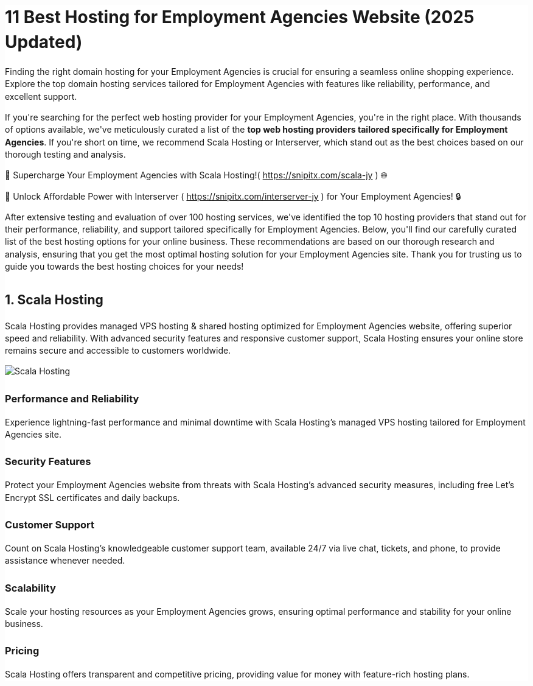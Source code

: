 # 11 Best Hosting for Employment Agencies Website (2025 Updated)

Finding the right domain hosting for your Employment Agencies is crucial for ensuring a seamless online shopping experience. Explore the top domain hosting services tailored for Employment Agencies with features like reliability, performance, and excellent support.

If you're searching for the perfect web hosting provider for your Employment Agencies, you're in the right place. With thousands of options available, we've meticulously curated a list of the **top web hosting providers tailored specifically for Employment Agencies**. If you're short on time, we recommend Scala Hosting or Interserver, which stand out as the best choices based on our thorough testing and analysis.

🚀 Supercharge Your Employment Agencies with Scala Hosting!( https://snipitx.com/scala-jy ) 🌐 

💸 Unlock Affordable Power with Interserver ( https://snipitx.com/interserver-jy ) for Your Employment Agencies! 🔒

After extensive testing and evaluation of over 100 hosting services, we've identified the top 10 hosting providers that stand out for their performance, reliability, and support tailored specifically for Employment Agencies. Below, you'll find our carefully curated list of the best hosting options for your online business. These recommendations are based on our thorough research and analysis, ensuring that you get the most optimal hosting solution for your Employment Agencies site. Thank you for trusting us to guide you towards the best hosting choices for your needs!

## 1. Scala Hosting

Scala Hosting provides managed VPS hosting & shared hosting optimized for Employment Agencies website, offering superior speed and reliability. With advanced security features and responsive customer support, Scala Hosting ensures your online store remains secure and accessible to customers worldwide.

![Scala Hosting](https://i.imgur.com/uJ5JIK3.png "Scala Web Hosting")

### Performance and Reliability
Experience lightning-fast performance and minimal downtime with Scala Hosting’s managed VPS hosting tailored for Employment Agencies site.

### Security Features
Protect your Employment Agencies website from threats with Scala Hosting’s advanced security measures, including free Let’s Encrypt SSL certificates and daily backups.

### Customer Support
Count on Scala Hosting’s knowledgeable customer support team, available 24/7 via live chat, tickets, and phone, to provide assistance whenever needed.

### Scalability
Scale your hosting resources as your Employment Agencies grows, ensuring optimal performance and stability for your online business.

### Pricing
Scala Hosting offers transparent and competitive pricing, providing value for money with feature-rich hosting plans.
